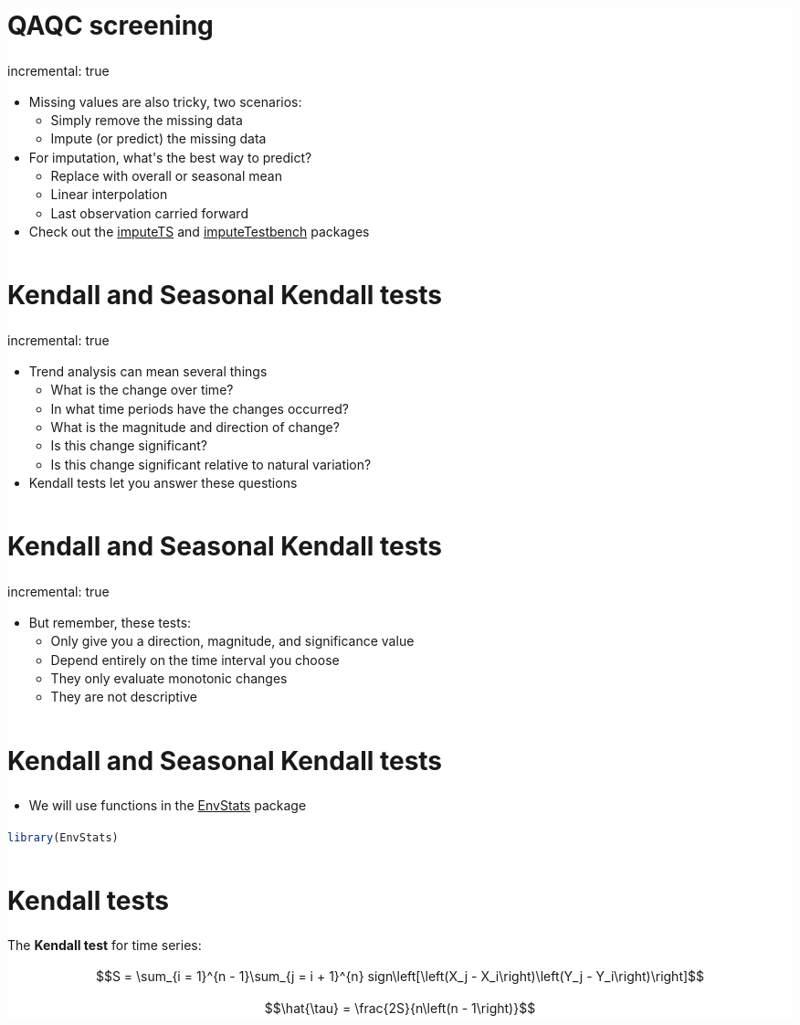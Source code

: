 
QAQC screening
========================================================
incremental: true

* Missing values are also tricky, two scenarios:
  * Simply remove the missing data
  * Impute (or predict) the missing data
* For imputation, what's the best way to predict?
  * Replace with overall or seasonal mean
  * Linear interpolation
  * Last observation carried forward
* Check out the [imputeTS](https://cran.r-project.org/web/packages/imputeTS/index.html) and [imputeTestbench](https://cran.r-project.org/web/packages/imputeTestbench/index.html) packages

Kendall and Seasonal Kendall tests
========================================================
incremental: true

* Trend analysis can mean several things
  * What is the change over time?
  * In what time periods have the changes occurred?
  * What is the magnitude and direction of change?
  * Is this change significant?
  * Is this change significant relative to natural variation?
* Kendall tests let you answer these questions

Kendall and Seasonal Kendall tests
========================================================
incremental: true

* But remember, these tests:
  * Only give you a direction, magnitude, and significance value
  * Depend entirely on the time interval you choose
  * They only evaluate monotonic changes
  * They are not descriptive

Kendall and Seasonal Kendall tests
========================================================

* We will use functions in the [EnvStats](https://cran.r-project.org/web/packages/EnvStats/index.html) package


```r
library(EnvStats)
```

Kendall tests
========================================================

The **Kendall test** for time series:

$$S = \sum_{i = 1}^{n - 1}\sum_{j = i + 1}^{n} sign\left[\left(X_j - X_i\right)\left(Y_j - Y_i\right)\right]$$

$$\hat{\tau} = \frac{2S}{n\left(n - 1\right)}$$
